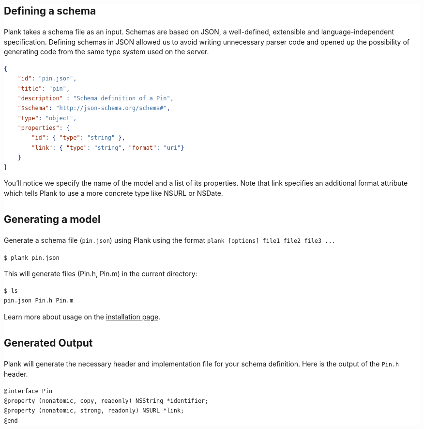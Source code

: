## Defining a schema

Plank takes a schema file as an input. Schemas are based on JSON, a well-defined, extensible and language-independent specification. Defining schemas in JSON allowed us to avoid writing unnecessary parser code and opened up the possibility of generating code from the same type system used on the server. 

```json
{
    "id": "pin.json",
    "title": "pin",
    "description" : "Schema definition of a Pin",
    "$schema": "http://json-schema.org/schema#",
    "type": "object",
    "properties": {
        "id": { "type": "string" },
        "link": { "type": "string", "format": "uri"}
    }
}
```

You’ll notice we specify the name of the model and a list of its properties. Note that link specifies an additional format attribute which tells Plank to use a more concrete type like NSURL or NSDate.

## Generating a model

Generate a schema file (`pin.json`) using Plank using the format `plank [options] file1 file2 file3 ...` 
 
```sh
$ plank pin.json
```

This will generate files (Pin.h, Pin.m) in the current directory:

```sh
$ ls
pin.json Pin.h Pin.m
```

Learn more about usage on the [installation page](https://pinterest.github.io/plank/docs/getting-started/installation.html).

## Generated Output

Plank will generate the necessary header and implementation file for your schema definition. Here is the output of the `Pin.h` header.

```objc
@interface Pin
@property (nonatomic, copy, readonly) NSString *identifier;
@property (nonatomic, strong, readonly) NSURL *link;
@end
```
